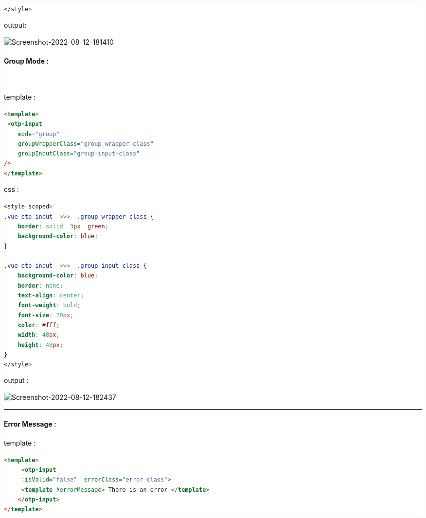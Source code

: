 ``` CSS
</style>
```
output:

<img src="https://i.ibb.co/wYpSff2/Screenshot-2022-08-12-181410.jpg" alt="Screenshot-2022-08-12-181410" border="0">

<h4>Group Mode :</h4>
<br/>

template :

``` html
<template>
 <otp-input
	mode="group"
	groupWrapperClass="group-wrapper-class"
	groupInputClass="group-input-class"
/>
</template>
```

css :

``` CSS
<style scoped>
.vue-otp-input  >>>  .group-wrapper-class {
	border: solid  3px  green;
	background-color: blue;
}

.vue-otp-input  >>>  .group-input-class {
	background-color: blue;
	border: none;
	text-align: center;
	font-weight: bold;
	font-size: 20px;
	color: #fff;
	width: 48px;
	height: 48px;
}
</style>
```

output :

<img src="https://i.ibb.co/vqpdcrR/Screenshot-2022-08-12-182437.jpg" alt="Screenshot-2022-08-12-182437" border="0">

---
<h4>Error Message  :</h4>

template :
``` html
<template>
	 <otp-input
	 :isValid="false"  errorClass="error-class">
	 <template #errorMessage> There is an error </template>
	</otp-input>
</template>

```
